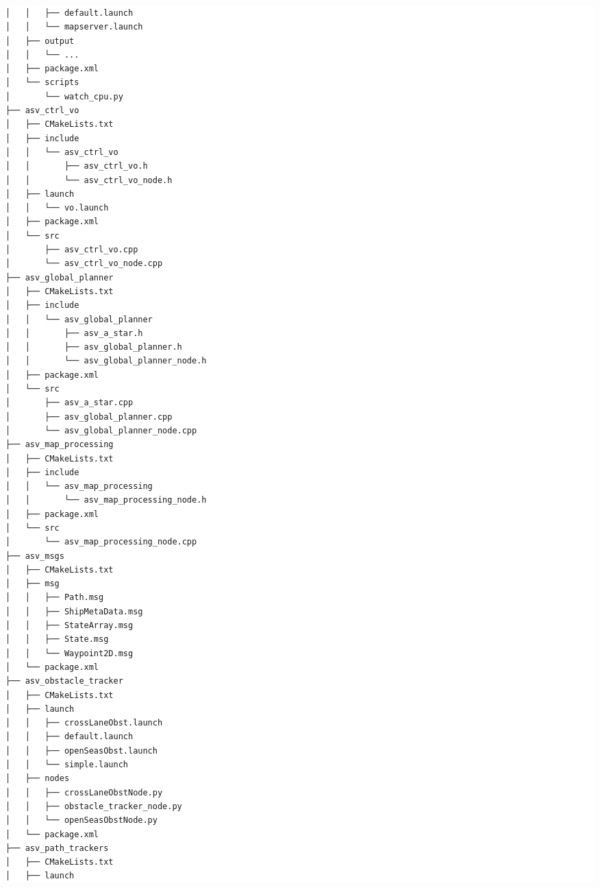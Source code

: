 ```
│   │   ├── default.launch
│   │   └── mapserver.launch
│   ├── output
│   │   └── ...
│   ├── package.xml
│   └── scripts
│       └── watch_cpu.py
├── asv_ctrl_vo
│   ├── CMakeLists.txt
│   ├── include
│   │   └── asv_ctrl_vo
│   │       ├── asv_ctrl_vo.h
│   │       └── asv_ctrl_vo_node.h
│   ├── launch
│   │   └── vo.launch
│   ├── package.xml
│   └── src
│       ├── asv_ctrl_vo.cpp
│       └── asv_ctrl_vo_node.cpp
├── asv_global_planner
│   ├── CMakeLists.txt
│   ├── include
│   │   └── asv_global_planner
│   │       ├── asv_a_star.h
│   │       ├── asv_global_planner.h
│   │       └── asv_global_planner_node.h
│   ├── package.xml
│   └── src
│       ├── asv_a_star.cpp
│       ├── asv_global_planner.cpp
│       └── asv_global_planner_node.cpp
├── asv_map_processing
│   ├── CMakeLists.txt
│   ├── include
│   │   └── asv_map_processing
│   │       └── asv_map_processing_node.h
│   ├── package.xml
│   └── src
│       └── asv_map_processing_node.cpp
├── asv_msgs
│   ├── CMakeLists.txt
│   ├── msg
│   │   ├── Path.msg
│   │   ├── ShipMetaData.msg
│   │   ├── StateArray.msg
│   │   ├── State.msg
│   │   └── Waypoint2D.msg
│   └── package.xml
├── asv_obstacle_tracker
│   ├── CMakeLists.txt
│   ├── launch
│   │   ├── crossLaneObst.launch
│   │   ├── default.launch
│   │   ├── openSeasObst.launch
│   │   └── simple.launch
│   ├── nodes
│   │   ├── crossLaneObstNode.py
│   │   ├── obstacle_tracker_node.py
│   │   └── openSeasObstNode.py
│   └── package.xml
├── asv_path_trackers
│   ├── CMakeLists.txt
│   ├── launch
```